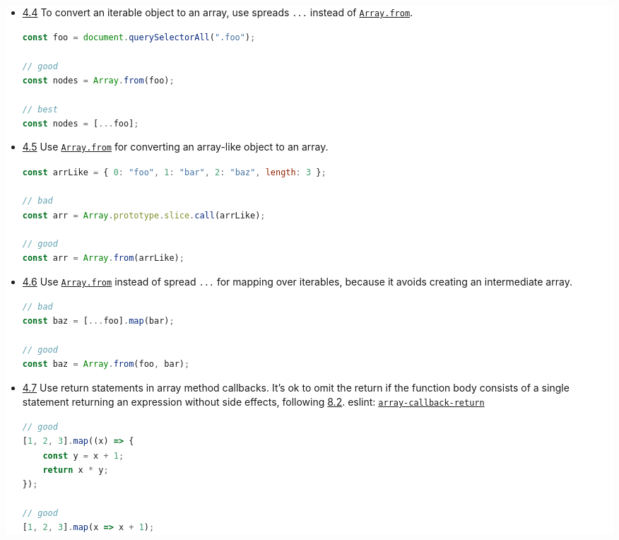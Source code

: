   <a name="arrays--from"></a>
  <a name="arrays--from-iterable"></a><a name="4.4"></a>
  - [4.4](#arrays--from-iterable) To convert an iterable object to an array, use spreads `...` instead of [`Array.from`](https://developer.mozilla.org/en/docs/Web/JavaScript/Reference/Global_Objects/Array/from).

    ```javascript
    const foo = document.querySelectorAll(".foo");

    // good
    const nodes = Array.from(foo);

    // best
    const nodes = [...foo];
    ```

  <a name="arrays--from-array-like"></a>
  - [4.5](#arrays--from-array-like) Use [`Array.from`](https://developer.mozilla.org/en/docs/Web/JavaScript/Reference/Global_Objects/Array/from) for converting an array-like object to an array.

    ```javascript
    const arrLike = { 0: "foo", 1: "bar", 2: "baz", length: 3 };

    // bad
    const arr = Array.prototype.slice.call(arrLike);

    // good
    const arr = Array.from(arrLike);
    ```

  <a name="arrays--mapping"></a>
  - [4.6](#arrays--mapping) Use [`Array.from`](https://developer.mozilla.org/en/docs/Web/JavaScript/Reference/Global_Objects/Array/from) instead of spread `...` for mapping over iterables, because it avoids creating an intermediate array.

    ```javascript
    // bad
    const baz = [...foo].map(bar);

    // good
    const baz = Array.from(foo, bar);
    ```

  <a name="arrays--callback-return"></a><a name="4.5"></a>
  - [4.7](#arrays--callback-return) Use return statements in array method callbacks. It’s ok to omit the return if the function body consists of a single statement returning an expression without side effects, following [8.2](#arrows--implicit-return). eslint: [`array-callback-return`](https://eslint.org/docs/rules/array-callback-return)

    ```javascript
    // good
    [1, 2, 3].map((x) => {
        const y = x + 1;
        return x * y;
    });

    // good
    [1, 2, 3].map(x => x + 1);
